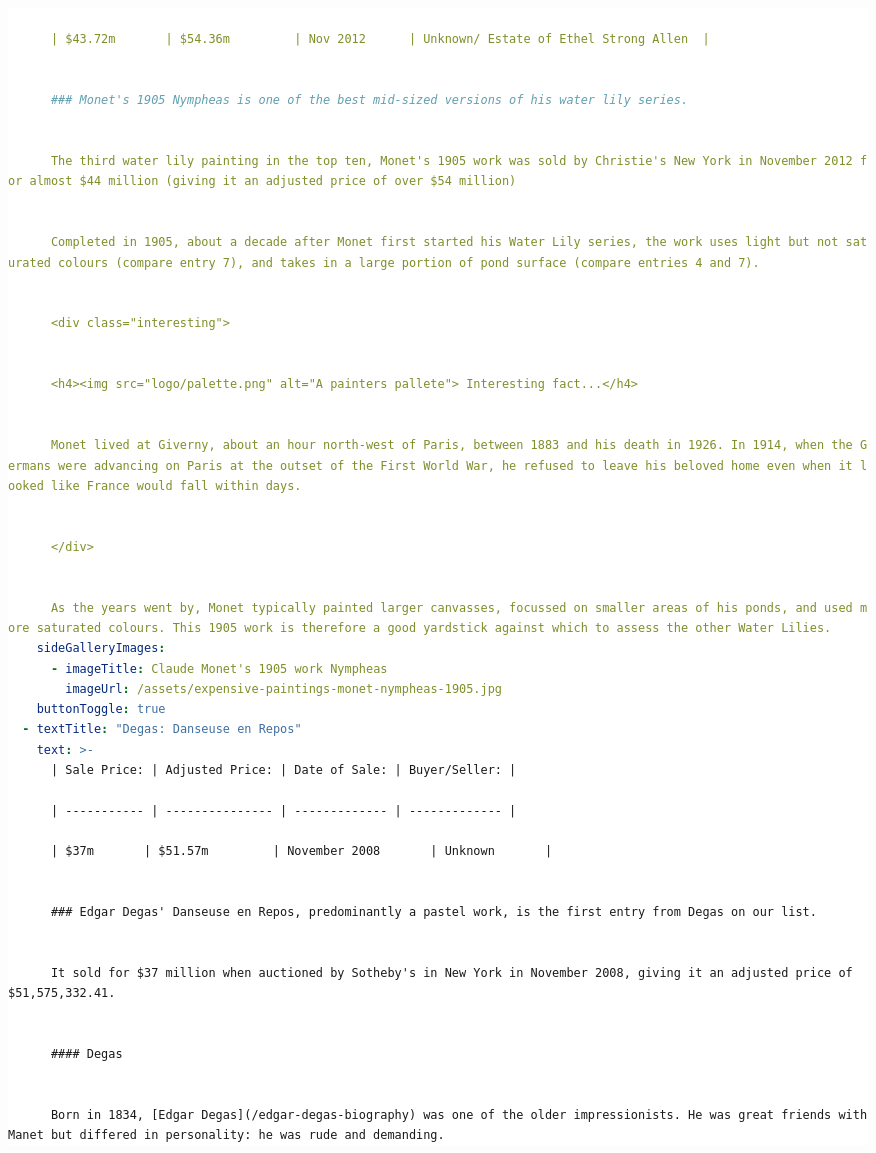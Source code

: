 ```yaml

      | $43.72m       | $54.36m         | Nov 2012      | Unknown/ Estate of Ethel Strong Allen  |


      ### Monet's 1905 Nympheas is one of the best mid-sized versions of his water lily series.


      The third water lily painting in the top ten, Monet's 1905 work was sold by Christie's New York in November 2012 for almost $44 million (giving it an adjusted price of over $54 million)


      Completed in 1905, about a decade after Monet first started his Water Lily series, the work uses light but not saturated colours (compare entry 7), and takes in a large portion of pond surface (compare entries 4 and 7).


      <div class="interesting">


      <h4><img src="logo/palette.png" alt="A painters pallete"> Interesting fact...</h4>


      Monet lived at Giverny, about an hour north-west of Paris, between 1883 and his death in 1926. In 1914, when the Germans were advancing on Paris at the outset of the First World War, he refused to leave his beloved home even when it looked like France would fall within days.


      </div>


      As the years went by, Monet typically painted larger canvasses, focussed on smaller areas of his ponds, and used more saturated colours. This 1905 work is therefore a good yardstick against which to assess the other Water Lilies.
    sideGalleryImages:
      - imageTitle: Claude Monet's 1905 work Nympheas
        imageUrl: /assets/expensive-paintings-monet-nympheas-1905.jpg
    buttonToggle: true
  - textTitle: "Degas: Danseuse en Repos"
    text: >-
      | Sale Price: | Adjusted Price: | Date of Sale: | Buyer/Seller: |

      | ----------- | --------------- | ------------- | ------------- |

      | $37m       | $51.57m         | November 2008       | Unknown       |


      ### Edgar Degas' Danseuse en Repos, predominantly a pastel work, is the first entry from Degas on our list.


      It sold for $37 million when auctioned by Sotheby's in New York in November 2008, giving it an adjusted price of $51,575,332.41.


      #### Degas


      Born in 1834, [Edgar Degas](/edgar-degas-biography) was one of the older impressionists. He was great friends with Manet but differed in personality: he was rude and demanding.


```